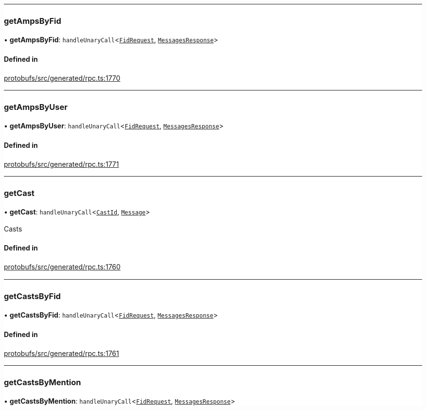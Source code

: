 ___

### getAmpsByFid

• **getAmpsByFid**: `handleUnaryCall`<[`FidRequest`](../modules/protobufs_src.md#fidrequest), [`MessagesResponse`](../modules/protobufs_src.md#messagesresponse)\>

#### Defined in

[protobufs/src/generated/rpc.ts:1770](https://github.com/vinliao/hubble/blob/4e20c6c/packages/protobufs/src/generated/rpc.ts#L1770)

___

### getAmpsByUser

• **getAmpsByUser**: `handleUnaryCall`<[`FidRequest`](../modules/protobufs_src.md#fidrequest), [`MessagesResponse`](../modules/protobufs_src.md#messagesresponse)\>

#### Defined in

[protobufs/src/generated/rpc.ts:1771](https://github.com/vinliao/hubble/blob/4e20c6c/packages/protobufs/src/generated/rpc.ts#L1771)

___

### getCast

• **getCast**: `handleUnaryCall`<[`CastId`](../modules/protobufs_src.md#castid), [`Message`](../modules/protobufs_src.md#message)\>

Casts

#### Defined in

[protobufs/src/generated/rpc.ts:1760](https://github.com/vinliao/hubble/blob/4e20c6c/packages/protobufs/src/generated/rpc.ts#L1760)

___

### getCastsByFid

• **getCastsByFid**: `handleUnaryCall`<[`FidRequest`](../modules/protobufs_src.md#fidrequest), [`MessagesResponse`](../modules/protobufs_src.md#messagesresponse)\>

#### Defined in

[protobufs/src/generated/rpc.ts:1761](https://github.com/vinliao/hubble/blob/4e20c6c/packages/protobufs/src/generated/rpc.ts#L1761)

___

### getCastsByMention

• **getCastsByMention**: `handleUnaryCall`<[`FidRequest`](../modules/protobufs_src.md#fidrequest), [`MessagesResponse`](../modules/protobufs_src.md#messagesresponse)\>
